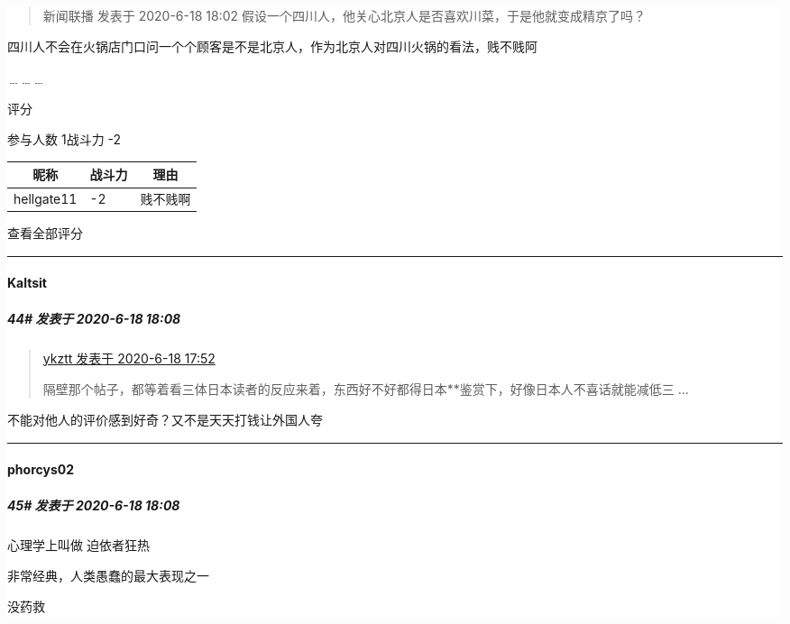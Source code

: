 <blockquote>新闻联播 发表于 2020-6-18 18:02
假设一个四川人，他关心北京人是否喜欢川菜，于是他就变成精京了吗？</blockquote>
四川人不会在火锅店门口问一个个顾客是不是北京人，作为北京人对四川火锅的看法，贱不贱阿



﹍﹍﹍

评分





 参与人数 1战斗力 -2

|昵称|战斗力|理由|
|----|---|---|
| hellgate11|-2|贱不贱啊|



查看全部评分






-----

####  Kaltsit  
##### 44#       发表于 2020-6-18 18:08



<blockquote><a href="httphttps://bbs.saraba1st.com/2b/forum.php?mod=redirect&amp;goto=findpost&amp;pid=47853297&amp;ptid=1942492" target="_blank">ykztt 发表于 2020-6-18 17:52</a>

隔壁那个帖子，都等着看三体日本读者的反应来着，东西好不好都得日本**鉴赏下，好像日本人不喜话就能减低三 ...</blockquote>
不能对他人的评价感到好奇？又不是天天打钱让外国人夸







-----

####  phorcys02  
##### 45#       发表于 2020-6-18 18:08




心理学上叫做 迫依者狂热


非常经典，人类愚蠢的最大表现之一


没药救





